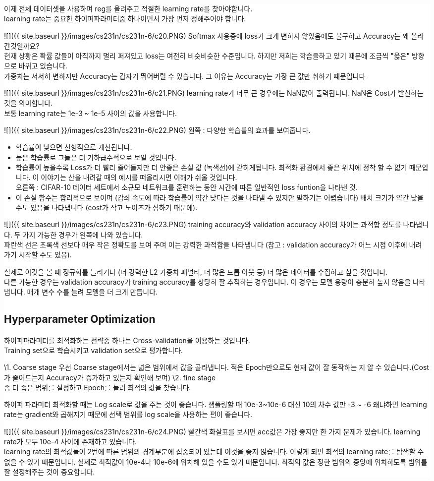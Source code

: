 이제 전체 데이터셋을 사용하며 reg를 올려주고 적절한 learning rate를 찾아야합니다.   
learning rate는 중요한 하이퍼파라미터중 하나이면서 가장 먼저 정해주어야 합니다.


![]({{ site.baseurl }}/images/cs231n/cs231n-6/c20.PNG)
Softmax 사용중에 loss가 크게 변하지 않았음에도 불구하고 Accuracy는 왜 올라간것일까요?   
현재 상황은 확률 값들이 아직까지 멀리 퍼져있고 loss는 여전히 비슷비슷한 수준입니다. 하지만 저희는 학습을하고 있기 때문에 조금씩 "옳은" 방향으로 바뀌고 있습니다.   
가중치는 서서히 변하지만 Accuracy는 갑자기 뛰어버릴 수 있습니다. 그 이유는 Accuracy는 가장 큰 값만 취하기 때문입니다

![]({{ site.baseurl }}/images/cs231n/cs231n-6/c21.PNG)
learning rate가 너무 큰 경우에는 NaN값이 출력됩니다. NaN은 Cost가 발산하는 것을 의미합니다.  
보통 learning rate는 1e-3 ~ 1e-5 사이의 값을 사용합니다.
 
 
![]({{ site.baseurl }}/images/cs231n/cs231n-6/c22.PNG)
왼쪽 : 다양한 학습률의 효과를 보여줍니다.  
- 학습률이 낮으면 선형적으로 개선됩니다.
- 높은 학습률로 그들은 더 기하급수적으로 보일 것입니다.
- 학습률이 높을수록 Loss가 더 빨리 줄어들지만 더 안좋은 손실 값 (녹색선)에 갇히게됩니다. 최적화 환경에서 좋은 위치에 정착 할 수 없기 때문입니다. 이 이야기는 산을 내려갈 때의 예시를 떠올리시면 이해가 쉬울 것입니다.   
오른쪽 : CIFAR-10 데이터 세트에서 소규모 네트워크를 훈련하는 동안 시간에 따른 일반적인 loss funtion을 나타낸 것.  
- 이 손실 함수는 합리적으로 보이며 (감쇠 속도에 따라 학습률이 약간 낮다는 것을 나타낼 수 있지만 말하기는 어렵습니다) 배치 크기가 약간 낮을 수도 있음을 나타냅니다 (cost가 작고 노이즈가 심하기 때문에).


![]({{ site.baseurl }}/images/cs231n/cs231n-6/c23.PNG)
training accuracy와 validation accuracy 사이의 차이는 과적합 정도를 나타냅니다. 두 가지 가능한 경우가 왼쪽에 나와 있습니다.  
파란색 선은 초록색 선보다 매우 작은 정확도를 보여 주며 이는 강력한 과적합을 나타냅니다 (참고 : validation accuracy가 어느 시점 이후에 내려 가기 시작할 수도 있음).  


실제로 이것을 볼 때 정규화를 늘리거나 (더 강력한 L2 가중치 패널티, 더 많은 드롭 아웃 등) 더 많은 데이터를 수집하고 싶을 것입니다.  
다른 가능한 경우는 validation accuracy가 training accuracy를 상당히 잘 추적하는 경우입니다. 이 경우는 모델 용량이 충분히 높지 않음을 나타냅니다. 매개 변수 수를 늘려 모델을 더 크게 만듭니다.

## Hyperparameter Optimization
하이퍼파라미터를 최적화하는 전략중 하나는 Cross-validation을 이용하는 것입니다.  
Training set으로 학습시키고 validation set으로 평가합니다.


\1. Coarse stage
우선 Coarse stage에서는 넓은 범위에서 값을 골라냅니다.  적은 Epoch만으로도 현재 값이 잘 동작하는 지 알 수 있습니다.(Cost가 줄어드는지 Accuracy가 증가하고 있는지 확인해 보며)
\2. fine stage  
좀 더 좁은 범위를 설정하고 Epoch를 늘려 최적의 값을 찾습니다.


하이퍼 파라미터 최적화할 때는 Log scale로 값을 주는 것이 좋습니다. 샘플링할 때 10e-3~10e-6 대신 10의 차수 값만 -3 ~ -6 왜냐하면  learning rate는 gradient와 곱해지기 때문에 선택 범위를 log scale을 사용하는 편이 좋습니다.


![]({{ site.baseurl }}/images/cs231n/cs231n-6/c24.PNG)
빨간색 화살표를 보시면 acc값은 가장 좋지만 한 가지 문제가 있습니다. learning rate가 모두 10e-4 사이에 존재하고 있습니다.  
learning rate의 최적값들이 2번에 따른 범위의 경계부분에 집중되어 있는데 이것을 좋지 않습니다. 이렇게 되면 최적의 learning rate를 탐색할 수 없을 수 있기 때문입니다. 실제로 최적값이 10e-4나 10e-6에 위치해 있을 수도 있기 때문입니다. 최적의 값은 정한 범위의 중앙에 위치하도록 범위를 잘 설정해주는 것이 중요합니다.
